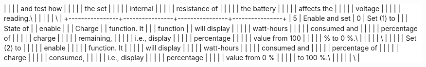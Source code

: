 |                |                |                | and test how   |
|                |                |                | the set        |
|                |                |                | internal       |
|                |                |                | resistance of  |
|                |                |                | the battery    |
|                |                |                | affects the    |
|                |                |                | voltage        |
|                |                |                | reading.\      |
|                |                |                | \              |
+----------------+----------------+----------------+----------------+
| 5              | Enable and set | 0              | Set (1) to     |
|                | State of       |                | enable         |
|                | Charge         |                | function. It   |
|                | function       |                | will display   |
|                |                |                | watt-hours     |
|                |                |                | consumed and   |
|                |                |                | percentage of  |
|                |                |                | charge         |
|                |                |                | remaining,     |
|                |                |                | i.e., display  |
|                |                |                | percentage     |
|                |                |                | value from 100 |
|                |                |                | % to 0 %.\     |
|                |                |                | \              |
|                |                |                | Set (2) to     |
|                |                |                | enable         |
|                |                |                | function. It   |
|                |                |                | will display   |
|                |                |                | watt-hours     |
|                |                |                | consumed and   |
|                |                |                | percentage of  |
|                |                |                | charge         |
|                |                |                | consumed,      |
|                |                |                | i.e., display  |
|                |                |                | percentage     |
|                |                |                | value from 0 % |
|                |                |                | to 100 %.\     |
|                |                |                | \              |